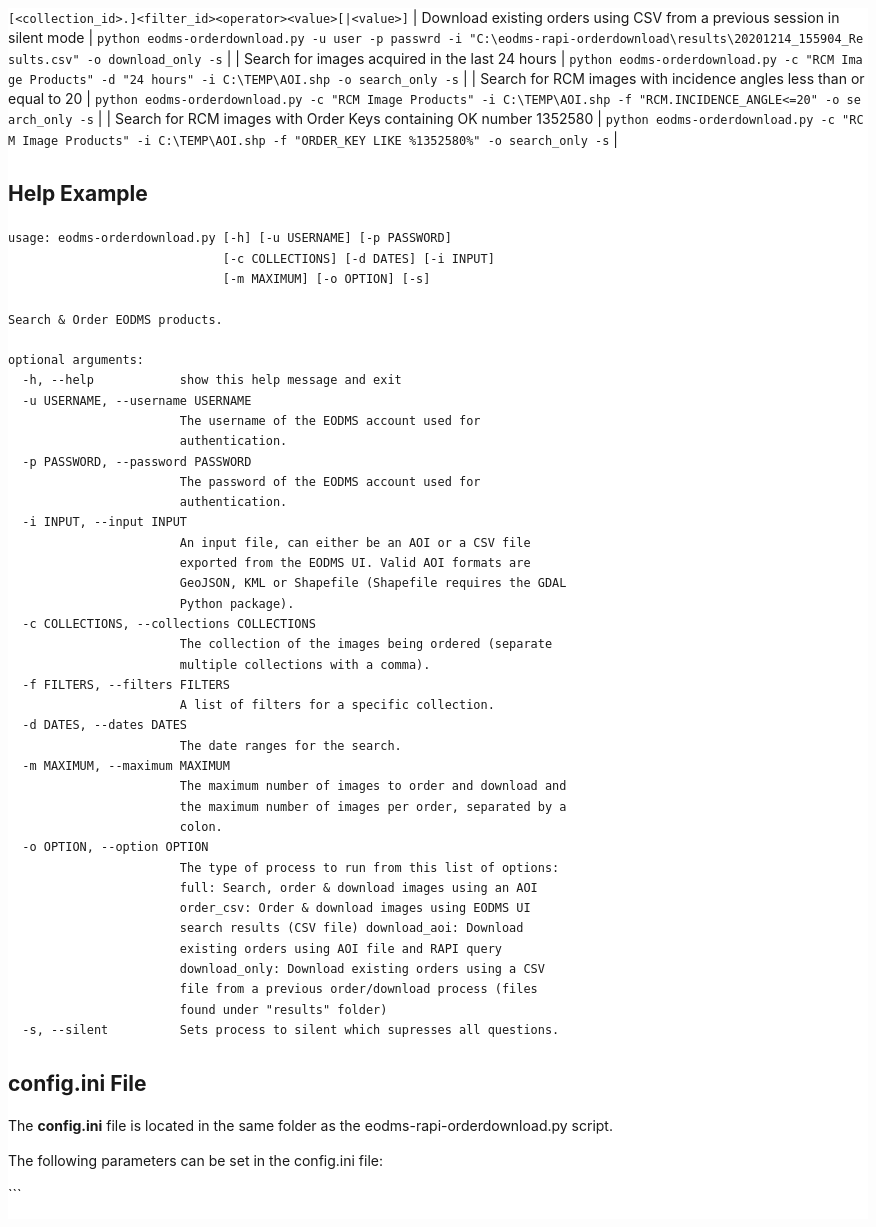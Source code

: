 ```[<collection_id>.]<filter_id><operator><value>[|<value>]```
| Download existing orders using CSV from a previous session in silent mode   | ```python eodms-orderdownload.py -u user -p passwrd -i "C:\eodms-rapi-orderdownload\results\20201214_155904_Results.csv" -o download_only -s``` |
| Search for images acquired in the last 24 hours                             | ```python eodms-orderdownload.py -c "RCM Image Products" -d "24 hours" -i C:\TEMP\AOI.shp -o search_only -s``` |
| Search for RCM images with incidence angles less than or equal to 20        | ```python eodms-orderdownload.py -c "RCM Image Products" -i C:\TEMP\AOI.shp -f "RCM.INCIDENCE_ANGLE<=20" -o search_only -s``` |
| Search for RCM images with Order Keys containing OK number 1352580          | ```python eodms-orderdownload.py -c "RCM Image Products" -i C:\TEMP\AOI.shp -f "ORDER_KEY LIKE %1352580%" -o search_only -s``` |

## Help Example

```
usage: eodms-orderdownload.py [-h] [-u USERNAME] [-p PASSWORD]
                              [-c COLLECTIONS] [-d DATES] [-i INPUT]
                              [-m MAXIMUM] [-o OPTION] [-s]

Search & Order EODMS products.

optional arguments:
  -h, --help            show this help message and exit
  -u USERNAME, --username USERNAME
                        The username of the EODMS account used for
                        authentication.
  -p PASSWORD, --password PASSWORD
                        The password of the EODMS account used for
                        authentication.
  -i INPUT, --input INPUT
                        An input file, can either be an AOI or a CSV file
                        exported from the EODMS UI. Valid AOI formats are
                        GeoJSON, KML or Shapefile (Shapefile requires the GDAL
                        Python package).
  -c COLLECTIONS, --collections COLLECTIONS
                        The collection of the images being ordered (separate
                        multiple collections with a comma).
  -f FILTERS, --filters FILTERS
                        A list of filters for a specific collection.
  -d DATES, --dates DATES
                        The date ranges for the search.
  -m MAXIMUM, --maximum MAXIMUM
                        The maximum number of images to order and download and
                        the maximum number of images per order, separated by a
                        colon.
  -o OPTION, --option OPTION
                        The type of process to run from this list of options:
                        full: Search, order & download images using an AOI
                        order_csv: Order & download images using EODMS UI
                        search results (CSV file) download_aoi: Download
                        existing orders using AOI file and RAPI query
                        download_only: Download existing orders using a CSV
                        file from a previous order/download process (files
                        found under "results" folder)
  -s, --silent          Sets process to silent which supresses all questions.
```

## config.ini File

The **config.ini** file is located in the same folder as the eodms-rapi-orderdownload.py script.

The following parameters can be set in the config.ini file:

<table>
```
